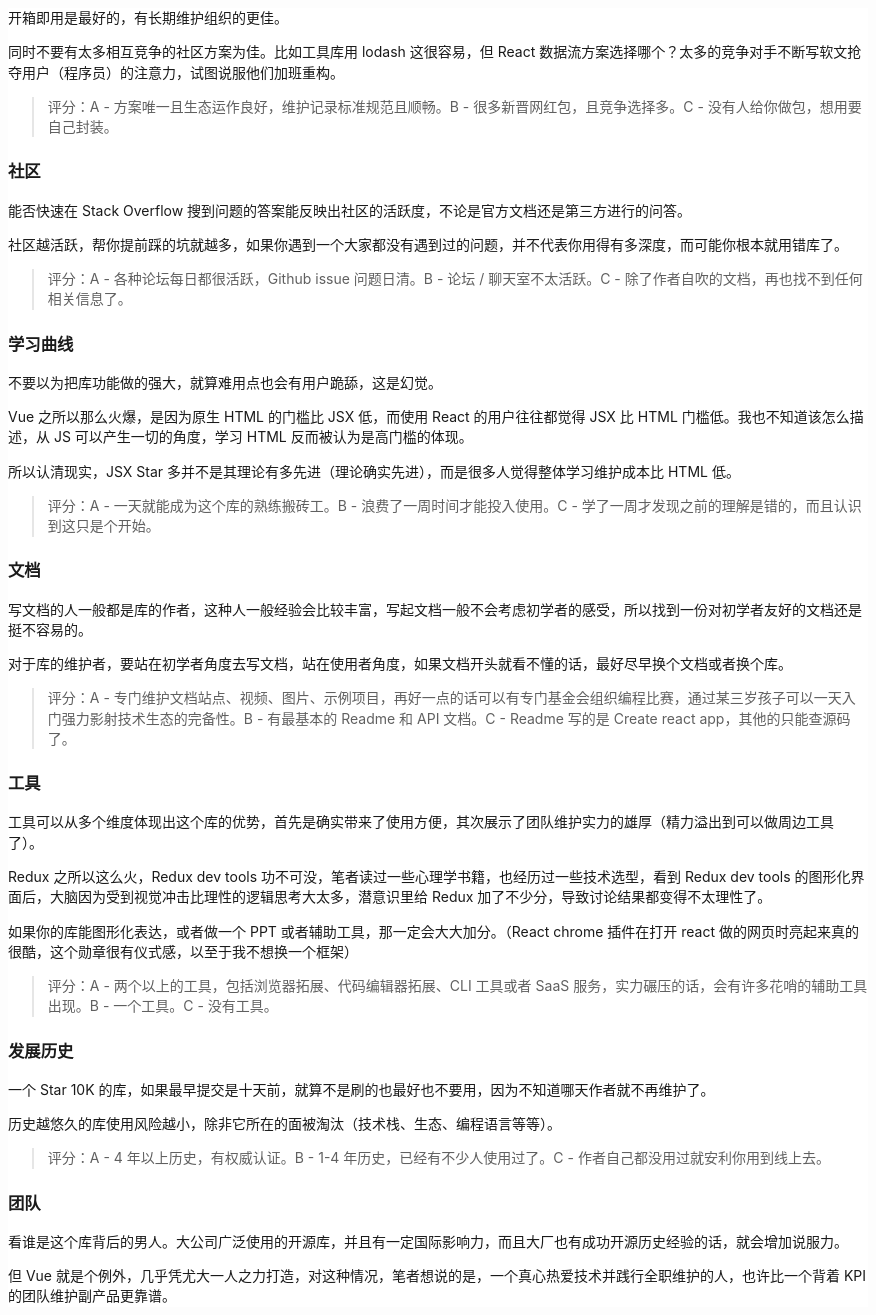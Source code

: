开箱即用是最好的，有长期维护组织的更佳。

同时不要有太多相互竞争的社区方案为佳。比如工具库用 lodash 这很容易，但 React 数据流方案选择哪个？太多的竞争对手不断写软文抢夺用户（程序员）的注意力，试图说服他们加班重构。

> 评分：A - 方案唯一且生态运作良好，维护记录标准规范且顺畅。B - 很多新晋网红包，且竞争选择多。C - 没有人给你做包，想用要自己封装。

### 社区

能否快速在 Stack Overflow 搜到问题的答案能反映出社区的活跃度，不论是官方文档还是第三方进行的问答。

社区越活跃，帮你提前踩的坑就越多，如果你遇到一个大家都没有遇到过的问题，并不代表你用得有多深度，而可能你根本就用错库了。

> 评分：A - 各种论坛每日都很活跃，Github issue 问题日清。B - 论坛 / 聊天室不太活跃。C - 除了作者自吹的文档，再也找不到任何相关信息了。

### 学习曲线

不要以为把库功能做的强大，就算难用点也会有用户跪舔，这是幻觉。

Vue 之所以那么火爆，是因为原生 HTML 的门槛比 JSX 低，而使用 React 的用户往往都觉得 JSX 比 HTML 门槛低。我也不知道该怎么描述，从 JS 可以产生一切的角度，学习 HTML 反而被认为是高门槛的体现。

所以认清现实，JSX Star 多并不是其理论有多先进（理论确实先进），而是很多人觉得整体学习维护成本比 HTML 低。

> 评分：A - 一天就能成为这个库的熟练搬砖工。B - 浪费了一周时间才能投入使用。C - 学了一周才发现之前的理解是错的，而且认识到这只是个开始。

### 文档

写文档的人一般都是库的作者，这种人一般经验会比较丰富，写起文档一般不会考虑初学者的感受，所以找到一份对初学者友好的文档还是挺不容易的。

对于库的维护者，要站在初学者角度去写文档，站在使用者角度，如果文档开头就看不懂的话，最好尽早换个文档或者换个库。

> 评分：A - 专门维护文档站点、视频、图片、示例项目，再好一点的话可以有专门基金会组织编程比赛，通过某三岁孩子可以一天入门强力影射技术生态的完备性。B - 有最基本的 Readme 和 API 文档。C - Readme 写的是 Create react app，其他的只能查源码了。

### 工具

工具可以从多个维度体现出这个库的优势，首先是确实带来了使用方便，其次展示了团队维护实力的雄厚（精力溢出到可以做周边工具了）。

Redux 之所以这么火，Redux dev tools 功不可没，笔者读过一些心理学书籍，也经历过一些技术选型，看到 Redux dev tools 的图形化界面后，大脑因为受到视觉冲击比理性的逻辑思考大太多，潜意识里给 Redux 加了不少分，导致讨论结果都变得不太理性了。

如果你的库能图形化表达，或者做一个 PPT 或者辅助工具，那一定会大大加分。（React chrome 插件在打开 react 做的网页时亮起来真的很酷，这个勋章很有仪式感，以至于我不想换一个框架）

> 评分：A - 两个以上的工具，包括浏览器拓展、代码编辑器拓展、CLI 工具或者 SaaS 服务，实力碾压的话，会有许多花哨的辅助工具出现。B - 一个工具。C - 没有工具。

### 发展历史

一个 Star 10K 的库，如果最早提交是十天前，就算不是刷的也最好也不要用，因为不知道哪天作者就不再维护了。

历史越悠久的库使用风险越小，除非它所在的面被淘汰（技术栈、生态、编程语言等等）。

> 评分：A - 4 年以上历史，有权威认证。B - 1-4 年历史，已经有不少人使用过了。C - 作者自己都没用过就安利你用到线上去。

### 团队

看谁是这个库背后的男人。大公司广泛使用的开源库，并且有一定国际影响力，而且大厂也有成功开源历史经验的话，就会增加说服力。

但 Vue 就是个例外，几乎凭尤大一人之力打造，对这种情况，笔者想说的是，一个真心热爱技术并践行全职维护的人，也许比一个背着 KPI 的团队维护副产品更靠谱。
